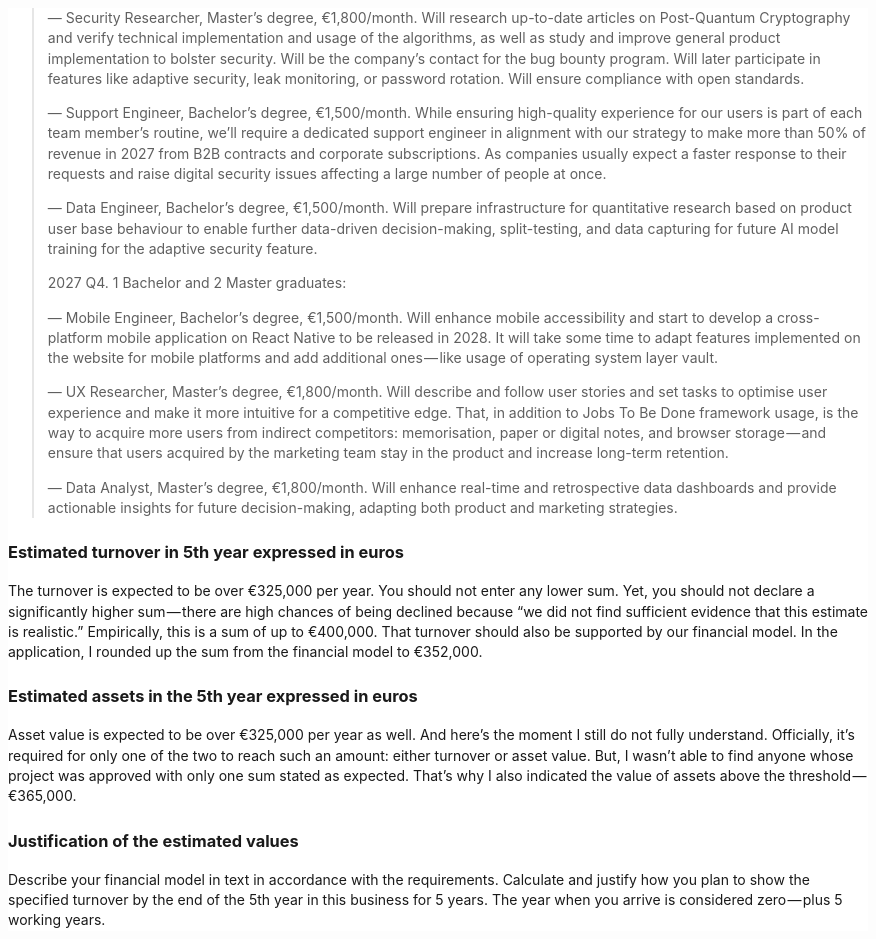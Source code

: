 > — Security Researcher, Master’s degree, €1,800/month. Will research up-to-date articles on Post-Quantum Cryptography and verify technical implementation and usage of the algorithms, as well as study and improve general product implementation to bolster security. Will be the company’s contact for the bug bounty program. Will later participate in features like adaptive security, leak monitoring, or password rotation. Will ensure compliance with open standards.
> 
> — Support Engineer, Bachelor’s degree, €1,500/month. While ensuring high-quality experience for our users is part of each team member’s routine, we’ll require a dedicated support engineer in alignment with our strategy to make more than 50% of revenue in 2027 from B2B contracts and corporate subscriptions. As companies usually expect a faster response to their requests and raise digital security issues affecting a large number of people at once.
> 
> — Data Engineer, Bachelor’s degree, €1,500/month. Will prepare infrastructure for quantitative research based on product user base behaviour to enable further data-driven decision-making, split-testing, and data capturing for future AI model training for the adaptive security feature.
> 
> 2027 Q4. 1 Bachelor and 2 Master graduates:
> 
> — Mobile Engineer, Bachelor’s degree, €1,500/month. Will enhance mobile accessibility and start to develop a cross-platform mobile application on React Native to be released in 2028. It will take some time to adapt features implemented on the website for mobile platforms and add additional ones — like usage of operating system layer vault.
> 
> — UX Researcher, Master’s degree, €1,800/month. Will describe and follow user stories and set tasks to optimise user experience and make it more intuitive for a competitive edge. That, in addition to Jobs To Be Done framework usage, is the way to acquire more users from indirect competitors: memorisation, paper or digital notes, and browser storage — and ensure that users acquired by the marketing team stay in the product and increase long-term retention.
> 
> — Data Analyst, Master’s degree, €1,800/month. Will enhance real-time and retrospective data dashboards and provide actionable insights for future decision-making, adapting both product and marketing strategies.

### Estimated turnover in 5th year expressed in euros

The turnover is expected to be over €325,000 per year. You should not enter any lower sum. Yet, you should not declare a significantly higher sum — there are high chances of being declined because “we did not find sufficient evidence that this estimate is realistic.” Empirically, this is a sum of up to €400,000. That turnover should also be supported by our financial model. In the application, I rounded up the sum from the financial model to €352,000.

### Estimated assets in the 5th year expressed in euros

Asset value is expected to be over €325,000 per year as well. And here’s the moment I still do not fully understand. Officially, it’s required for only one of the two to reach such an amount: either turnover or asset value. But, I wasn’t able to find anyone whose project was approved with only one sum stated as expected. That’s why I also indicated the value of assets above the threshold — €365,000.

### Justification of the estimated values

Describe your financial model in text in accordance with the requirements. Calculate and justify how you plan to show the specified turnover by the end of the 5th year in this business for 5 years. The year when you arrive is considered zero — plus 5 working years.
